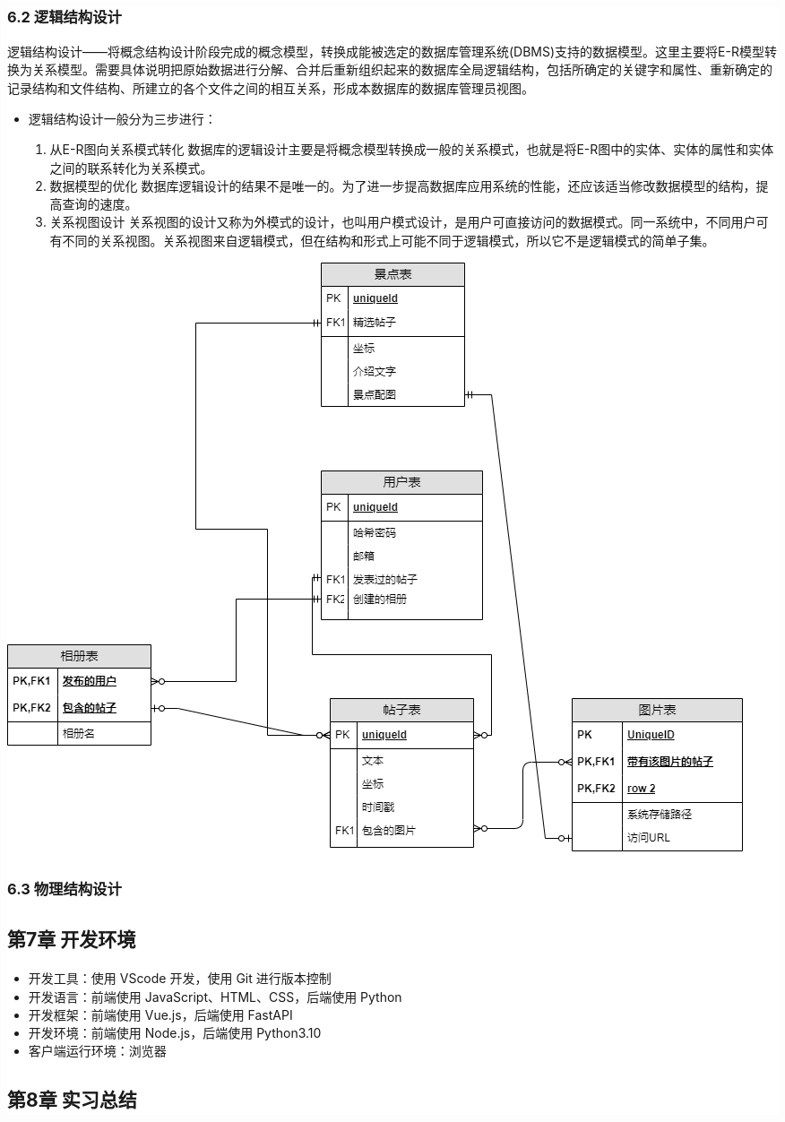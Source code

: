 ### 6.2 逻辑结构设计

逻辑结构设计——将概念结构设计阶段完成的概念模型，转换成能被选定的数据库管理系统(DBMS)支持的数据模型。这里主要将E-R模型转换为关系模型。需要具体说明把原始数据进行分解、合并后重新组织起来的数据库全局逻辑结构，包括所确定的关键字和属性、重新确定的记录结构和文件结构、所建立的各个文件之间的相互关系，形成本数据库的数据库管理员视图。

- 逻辑结构设计一般分为三步进行：

  1. 从E-R图向关系模式转化 数据库的逻辑设计主要是将概念模型转换成一般的关系模式，也就是将E-R图中的实体、实体的属性和实体之间的联系转化为关系模式。
  2. 数据模型的优化 数据库逻辑设计的结果不是唯一的。为了进一步提高数据库应用系统的性能，还应该适当修改数据模型的结构，提高查询的速度。
  3. 关系视图设计 关系视图的设计又称为外模式的设计，也叫用户模式设计，是用户可直接访问的数据模式。同一系统中，不同用户可有不同的关系视图。关系视图来自逻辑模式，但在结构和形式上可能不同于逻辑模式，所以它不是逻辑模式的简单子集。

![逻辑结构设计](./imgs/数据库逻辑结构.png)


### 6.3 物理结构设计



## 第7章 开发环境
- 开发工具：使用 VScode 开发，使用 Git 进行版本控制
- 开发语言：前端使用 JavaScript、HTML、CSS，后端使用 Python
- 开发框架：前端使用 Vue.js，后端使用 FastAPI
- 开发环境：前端使用 Node.js，后端使用 Python3.10
- 客户端运行环境：浏览器

## 第8章 实习总结	